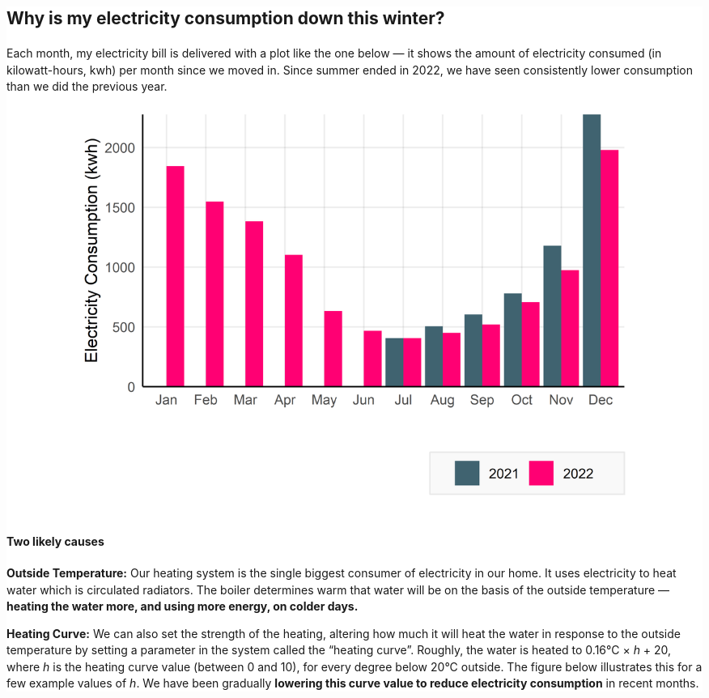 
## Why is my electricity consumption down this winter?

Each month, my electricity bill is delivered with a plot like the one
below — it shows the amount of electricity consumed (in kilowatt-hours,
kwh) per month since we moved in. Since summer ended in 2022, we have
seen consistently lower consumption than we did the previous year.

<img src="README_files/figure-gfm/vattenfall-1.png" width="80%" style="display: block; margin: auto;" />

#### Two likely causes

**Outside Temperature:** Our heating system is the single biggest
consumer of electricity in our home. It uses electricity to heat water
which is circulated radiators. The boiler determines warm that water
will be on the basis of the outside temperature — **heating the water
more, and using more energy, on colder days.**

**Heating Curve:** We can also set the strength of the heating, altering
how much it will heat the water in response to the outside temperature
by setting a parameter in the system called the “heating curve”.
Roughly, the water is heated to 0.16°C × *h* + 20, where *h* is the
heating curve value (between 0 and 10), for every degree below 20°C
outside. The figure below illustrates this for a few example values of
*h*. We have been gradually **lowering this curve value to reduce
electricity consumption** in recent months.
